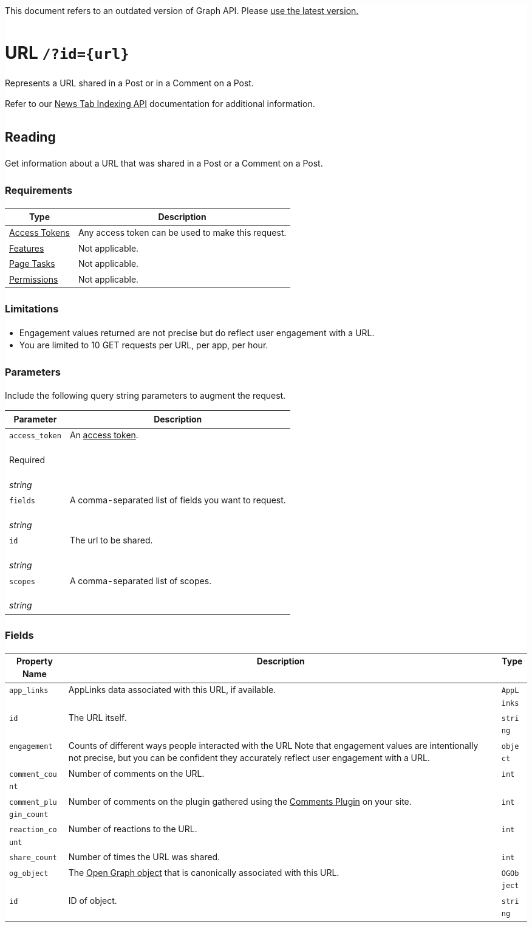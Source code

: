 This document refers to an outdated version of Graph API. Please [use the latest version.](https://developers.facebook.com/docs/graph-api/reference/v19.0/url)

URL `/?id={url}`
================

Represents a URL shared in a Post or in a Comment on a Post.

Refer to our [News Tab Indexing API](https://developers.facebook.com/docs/news-tab-indexing) documentation for additional information.

Reading
-------

Get information about a URL that was shared in a Post or a Comment on a Post.

### Requirements

| Type | Description |
| --- | --- |
| [Access Tokens](#) | Any access token can be used to make this request. |
| [Features](#) | Not applicable. |
| [Page Tasks](#) | Not applicable. |
| [Permissions](#) | Not applicable. |

### Limitations

* Engagement values returned are not precise but do reflect user engagement with a URL.
* You are limited to 10 GET requests per URL, per app, per hour.

### Parameters

Include the following query string parameters to augment the request.

| Parameter | Description |
| --- | --- |
| `access_token`<br><br>Required<br><br>_string_ | An [access token](#). |
| `fields`<br><br>_string_ | A comma-separated list of fields you want to request. |
| `id`<br><br>_string_ | The url to be shared. |
| `scopes`<br><br>_string_ | A comma-separated list of scopes. |

### Fields

| Property Name | Description | Type |
| --- | --- | --- |
| `app_links` | AppLinks data associated with this URL, if available. | `AppLinks` |
| `id` | The URL itself. | `string` |
| `engagement` | Counts of different ways people interacted with the URL Note that engagement values are intentionally not precise, but you can be confident they accurately reflect user engagement with a URL. | `object` |
| `comment_count` | Number of comments on the URL. | `int` |
| `comment_plugin_count` | Number of comments on the plugin gathered using the [Comments Plugin](https://developers.facebook.com/docs/plugins/comments/) on your site. | `int` |
| `reaction_count` | Number of reactions to the URL. | `int` |
| `share_count` | Number of times the URL was shared. | `int` |
| `og_object` | The [Open Graph object](https://developers.facebook.com/docs/opengraph/using-objects#selfhosted-canonical) that is canonically associated with this URL. | `OGObject` |
| `id` | ID of object. | `string` |